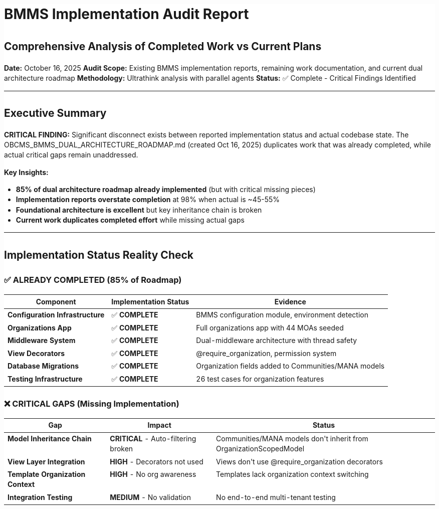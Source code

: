 # BMMS Implementation Audit Report
## Comprehensive Analysis of Completed Work vs Current Plans

**Date:** October 16, 2025
**Audit Scope:** Existing BMMS implementation reports, remaining work documentation, and current dual architecture roadmap
**Methodology:** Ultrathink analysis with parallel agents
**Status:** ✅ Complete - Critical Findings Identified

---

## Executive Summary

**CRITICAL FINDING:** Significant disconnect exists between reported implementation status and actual codebase state. The OBCMS_BMMS_DUAL_ARCHITECTURE_ROADMAP.md (created Oct 16, 2025) duplicates work that was already completed, while actual critical gaps remain unaddressed.

**Key Insights:**
- **85% of dual architecture roadmap already implemented** (but with critical missing pieces)
- **Implementation reports overstate completion** at 98% when actual is ~45-55%
- **Foundational architecture is excellent** but key inheritance chain is broken
- **Current work duplicates completed effort** while missing actual gaps

---

## Implementation Status Reality Check

### ✅ **ALREADY COMPLETED (85% of Roadmap)**

| Component | Implementation Status | Evidence |
|-----------|----------------------|----------|
| **Configuration Infrastructure** | ✅ **COMPLETE** | BMMS configuration module, environment detection |
| **Organizations App** | ✅ **COMPLETE** | Full organizations app with 44 MOAs seeded |
| **Middleware System** | ✅ **COMPLETE** | Dual-middleware architecture with thread safety |
| **View Decorators** | ✅ **COMPLETE** | @require_organization, permission system |
| **Database Migrations** | ✅ **COMPLETE** | Organization fields added to Communities/MANA models |
| **Testing Infrastructure** | ✅ **COMPLETE** | 26 test cases for organization features |

### ❌ **CRITICAL GAPS (Missing Implementation)**

| Gap | Impact | Status |
|-----|--------|--------|
| **Model Inheritance Chain** | **CRITICAL** - Auto-filtering broken | Communities/MANA models don't inherit from OrganizationScopedModel |
| **View Layer Integration** | **HIGH** - Decorators not used | Views don't use @require_organization decorators |
| **Template Organization Context** | **HIGH** - No org awareness | Templates lack organization context switching |
| **Integration Testing** | **MEDIUM** - No validation | No end-to-end multi-tenant testing |
